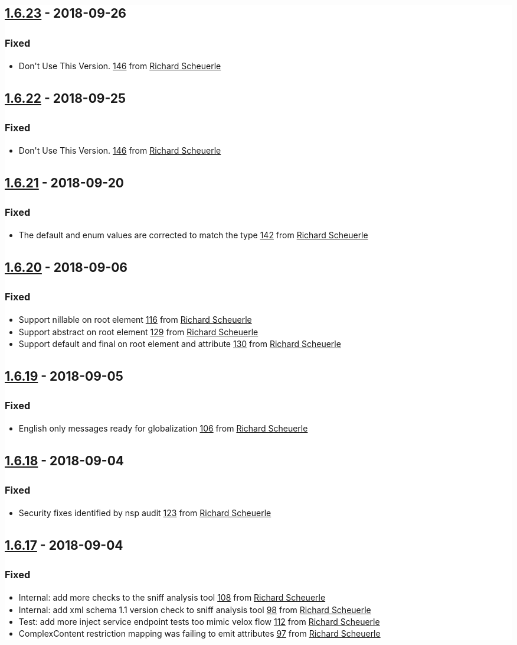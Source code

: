 ## [1.6.23] - 2018-09-26
### Fixed
  * Don't Use This Version. [146](https://github.ibm.com/velox/apiconnect-wsdl/issues/146) from [Richard Scheuerle](https://github.ibm.com/scheu)

## [1.6.22] - 2018-09-25
### Fixed
  * Don't Use This Version. [146](https://github.ibm.com/velox/apiconnect-wsdl/issues/146) from [Richard Scheuerle](https://github.ibm.com/scheu)
  
## [1.6.21] - 2018-09-20
### Fixed
  * The default and enum values are corrected to match the type [142](https://github.ibm.com/velox/apiconnect-wsdl/issues/142) from [Richard Scheuerle](https://github.ibm.com/scheu)

## [1.6.20] - 2018-09-06
### Fixed
  * Support nillable on root element [116](https://github.ibm.com/velox/apiconnect-wsdl/issues/116) from [Richard Scheuerle](https://github.ibm.com/scheu)
  * Support abstract on root element [129](https://github.ibm.com/velox/apiconnect-wsdl/issues/129) from [Richard Scheuerle](https://github.ibm.com/scheu)
  * Support default and final on root element and attribute [130](https://github.ibm.com/velox/apiconnect-wsdl/issues/130) from [Richard Scheuerle](https://github.ibm.com/scheu)
  
## [1.6.19] - 2018-09-05
### Fixed
  * English only messages ready for globalization [106](https://github.ibm.com/velox/apiconnect-wsdl/issues/106) from [Richard Scheuerle](https://github.ibm.com/scheu)

## [1.6.18] - 2018-09-04
### Fixed
  * Security fixes identified by nsp audit [123](https://github.ibm.com/velox/apiconnect-wsdl/issues/123) from [Richard Scheuerle](https://github.ibm.com/scheu)

## [1.6.17] - 2018-09-04
### Fixed
  * Internal: add more checks to the sniff analysis tool [108](https://github.ibm.com/velox/apiconnect-wsdl/issues/108) from [Richard Scheuerle](https://github.ibm.com/scheu)
  * Internal: add xml schema 1.1 version check to sniff analysis tool [98](https://github.ibm.com/velox/apiconnect-wsdl/issues/98) from [Richard Scheuerle](https://github.ibm.com/scheu)
  * Test: add more inject service endpoint tests too mimic velox flow [112](https://github.ibm.com/velox/apiconnect-wsdl/issues/112) from [Richard Scheuerle](https://github.ibm.com/scheu)
  * ComplexContent restriction mapping was failing to emit attributes [97](https://github.ibm.com/velox/apiconnect-wsdl/issues/97) from [Richard Scheuerle](https://github.ibm.com/scheu)


 [Unreleased]: https://github.ibm.com/velox/apiconnect-wsdl/compare/v1.6.28...master
 [1.6.28]: https://github.ibm.com/velox/apiconnect-wsdl/compare/v1.6.27...v1.6.28
 [1.6.27]: https://github.ibm.com/velox/apiconnect-wsdl/compare/v1.6.26...v1.6.27
 [1.6.26]: https://github.ibm.com/velox/apiconnect-wsdl/compare/v1.6.25...v1.6.26
 [1.6.26]: https://github.ibm.com/velox/apiconnect-wsdl/compare/v1.6.25...v1.6.26
 [1.6.25]: https://github.ibm.com/velox/apiconnect-wsdl/compare/v1.6.24...v1.6.25
 [1.6.24]: https://github.ibm.com/velox/apiconnect-wsdl/compare/v1.6.23...v1.6.24
 [1.6.23]: https://github.ibm.com/velox/apiconnect-wsdl/compare/v1.6.22...v1.6.23
 [1.6.22]: https://github.ibm.com/velox/apiconnect-wsdl/compare/v1.6.21...v1.6.22
 [1.6.21]: https://github.ibm.com/velox/apiconnect-wsdl/compare/v1.6.20...v1.6.21
 [1.6.20]: https://github.ibm.com/velox/apiconnect-wsdl/compare/v1.6.19...v1.6.20
 [1.6.19]: https://github.ibm.com/velox/apiconnect-wsdl/compare/v1.6.18...v1.6.19
 [1.6.18]: https://github.ibm.com/velox/apiconnect-wsdl/compare/v1.6.17...v1.6.18
 [1.6.17]: https://github.ibm.com/velox/apiconnect-wsdl/compare/v1.6.16...v1.6.17
 [1.6.16]: https://github.ibm.com/velox/apiconnect-wsdl/compare/v1.6.15...v1.6.16
 [1.6.15]: https://github.ibm.com/velox/apiconnect-wsdl/compare/v1.6.14...v1.6.15
 [1.6.14]: https://github.ibm.com/velox/apiconnect-wsdl/compare/v1.6.13...v1.6.14
 [1.6.13]: https://github.ibm.com/velox/apiconnect-wsdl/compare/v1.6.12...v1.6.13
 [1.6.12]: https://github.ibm.com/velox/apiconnect-wsdl/compare/v1.6.11...v1.6.12
 [1.6.11]: https://github.ibm.com/velox/apiconnect-wsdl/compare/v1.6.10...v1.6.11
 [1.6.10]: https://github.ibm.com/velox/apiconnect-wsdl/compare/v1.6.9...v1.6.10
 [1.6.9]: https://github.ibm.com/velox/apiconnect-wsdl/compare/v1.6.8...v1.6.9
 [1.6.8]: https://github.ibm.com/velox/apiconnect-wsdl/compare/v1.6.7...v1.6.8
 [1.6.7]: https://github.ibm.com/velox/apiconnect-wsdl/compare/v1.6.6...v1.6.7
 [1.6.6]: https://github.ibm.com/velox/apiconnect-wsdl/compare/v1.6.5...v1.6.6
 [1.6.5]: https://github.ibm.com/velox/apiconnect-wsdl/compare/v1.6.4...v1.6.5
 [1.6.4]: https://github.ibm.com/velox/apiconnect-wsdl/compare/v1.6.3...v1.6.4
 [1.6.3]: https://github.ibm.com/velox/apiconnect-wsdl/compare/v1.6.2...v1.6.3
 [1.6.2]: https://github.ibm.com/velox/apiconnect-wsdl/compare/v1.6.1...v1.6.2
 [1.6.1]: https://github.ibm.com/velox/apiconnect-wsdl/compare/v1.5.113...v1.6.1
 [1.5.113]: https://github.ibm.com/velox/apiconnect-wsdl/compare/v1.5.112...v1.5.113
 [1.5.112]: https://github.ibm.com/velox/apiconnect-wsdl/compare/v1.5.111...v1.5.112
 [1.5.111]: https://github.ibm.com/velox/apiconnect-wsdl/compare/v1.5.110...v1.5.111
 [1.5.110]: https://github.ibm.com/velox/apiconnect-wsdl/compare/v1.5.109...v1.5.110
 [1.5.109]: https://github.ibm.com/velox/apiconnect-wsdl/compare/v1.5.108...v1.5.109
 [1.5.108]: https://github.ibm.com/velox/apiconnect-wsdl/compare/v1.5.107...v1.5.108
 [1.5.107]: https://github.ibm.com/velox/apiconnect-wsdl/compare/v1.5.106...v1.5.107
 [1.5.106]: https://github.ibm.com/velox/apiconnect-wsdl/compare/v1.5.105...v1.5.106
 [1.5.105]: https://github.ibm.com/velox/apiconnect-wsdl/compare/v1.5.104...v1.5.105
 [1.5.104]: https://github.ibm.com/velox/apiconnect-wsdl/compare/v1.5.103...v1.5.104
 [1.5.103]: https://github.ibm.com/velox/apiconnect-wsdl/compare/v1.5.102...v1.5.103
 [1.5.102]: https://github.ibm.com/velox/apiconnect-wsdl/compare/v1.5.101...v1.5.102
 [1.5.101]: https://github.ibm.com/velox/apiconnect-wsdl/compare/v1.5.100...v1.5.101
 [1.5.100]: https://github.ibm.com/velox/apiconnect-wsdl/compare/v1.5.99...v1.5.100
 [1.5.99]: https://github.ibm.com/velox/apiconnect-wsdl/compare/v1.5.98...v1.5.99
 [1.5.98]: https://github.ibm.com/velox/apiconnect-wsdl/compare/v1.5.97...v1.5.98
 [1.5.97]: https://github.ibm.com/velox/apiconnect-wsdl/compare/v1.5.96...v1.5.97
 [1.5.96]: https://github.ibm.com/velox/apiconnect-wsdl/compare/v1.5.95...v1.5.96
 [1.5.95]: https://github.ibm.com/velox/apiconnect-wsdl/compare/v1.5.94...v1.5.95
 [1.5.94]: https://github.ibm.com/velox/apiconnect-wsdl/compare/v1.5.93...v1.5.94
 [1.5.93]: https://github.ibm.com/velox/apiconnect-wsdl/compare/v1.5.92...v1.5.93
 [1.5.92]: https://github.ibm.com/velox/apiconnect-wsdl/compare/v1.5.91...v1.5.92
 [1.5.91]: https://github.ibm.com/velox/apiconnect-wsdl/compare/v1.5.90...v1.5.91
 [1.5.90]: https://github.ibm.com/velox/apiconnect-wsdl/compare/v1.5.89...v1.5.90
 [1.5.89]: https://github.ibm.com/velox/apiconnect-wsdl/compare/v1.5.88...v1.5.89
 [1.5.88]: https://github.ibm.com/velox/apiconnect-wsdl/compare/v1.5.87...v1.5.88
 [1.5.87]: https://github.ibm.com/velox/apiconnect-wsdl/compare/v1.5.86...v1.5.87
 [1.5.86]: https://github.ibm.com/velox/apiconnect-wsdl/compare/v1.5.85...v1.5.86
 [1.5.85]: https://github.ibm.com/velox/apiconnect-wsdl/compare/v1.5.84...v1.5.85
 [1.5.84]: https://github.ibm.com/velox/apiconnect-wsdl/compare/v1.5.83...v1.5.84
 [1.5.83]: https://github.ibm.com/velox/apiconnect-wsdl/compare/v1.5.82...v1.5.83
 [1.5.82]: https://github.ibm.com/velox/apiconnect-wsdl/compare/v1.5.81...v1.5.82
 [1.5.81]: https://github.ibm.com/velox/apiconnect-wsdl/compare/v1.5.80...v1.5.81
 [1.5.80]: https://github.ibm.com/velox/apiconnect-wsdl/compare/v1.5.79...v1.5.80
 [1.5.79]: https://github.ibm.com/velox/apiconnect-wsdl/compare/v1.5.78...v1.5.79
 [1.5.78]: https://github.ibm.com/velox/apiconnect-wsdl/compare/v1.5.77...v1.5.78
 [1.5.77]: https://github.ibm.com/velox/apiconnect-wsdl/compare/v1.5.76...v1.5.77
 [1.5.76]: https://github.ibm.com/velox/apiconnect-wsdl/compare/v1.5.75...v1.5.76
 [1.5.75]: https://github.ibm.com/velox/apiconnect-wsdl/compare/v1.5.74...v1.5.75
 [1.5.74]: https://github.ibm.com/velox/apiconnect-wsdl/compare/v1.5.73...v1.5.74
 [1.5.73]: https://github.ibm.com/velox/apiconnect-wsdl/compare/v1.5.72...v1.5.73
 [1.5.72]: https://github.ibm.com/velox/apiconnect-wsdl/compare/v1.5.71...v1.5.72
 [1.5.71]: https://github.ibm.com/velox/apiconnect-wsdl/compare/v1.5.70...v1.5.71
 [1.5.70]: https://github.ibm.com/velox/apiconnect-wsdl/compare/v1.5.69...v1.5.70
 [1.5.69]: https://github.ibm.com/velox/apiconnect-wsdl/compare/v1.5.68...v1.5.69
 [1.5.68]: https://github.ibm.com/velox/apiconnect-wsdl/compare/v1.5.67...v1.5.68
 [1.5.67]: https://github.ibm.com/velox/apiconnect-wsdl/compare/v1.5.66...v1.5.67
 [1.5.66]: https://github.ibm.com/velox/apiconnect-wsdl/compare/v1.5.65...v1.5.66
 [1.5.65]: https://github.ibm.com/velox/apiconnect-wsdl/compare/v1.5.64...v1.5.65
 [1.5.64]: https://github.ibm.com/velox/apiconnect-wsdl/compare/v1.5.63...v1.5.64
 [1.5.63]: https://github.ibm.com/velox/apiconnect-wsdl/compare/v1.5.62...v1.5.63
 [1.5.62]: https://github.ibm.com/velox/apiconnect-wsdl/compare/v1.5.61...v1.5.62